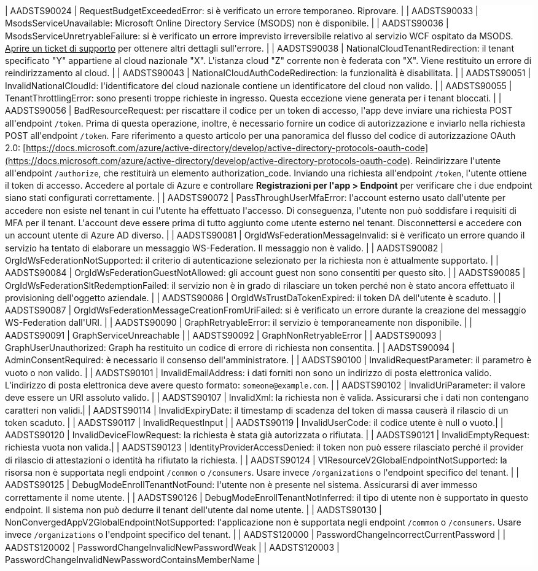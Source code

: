 | AADSTS90024 | RequestBudgetExceededError: si è verificato un errore temporaneo. Riprovare. |
| AADSTS90033 | MsodsServiceUnavailable: Microsoft Online Directory Service (MSODS) non è disponibile. |
| AADSTS90036 | MsodsServiceUnretryableFailure: si è verificato un errore imprevisto irreversibile relativo al servizio WCF ospitato da MSODS. [Aprire un ticket di supporto](../fundamentals/active-directory-troubleshooting-support-howto.md) per ottenere altri dettagli sull'errore. |
| AADSTS90038 | NationalCloudTenantRedirection: il tenant specificato "Y" appartiene al cloud nazionale "X". L'istanza cloud "Z" corrente non è federata con "X". Viene restituito un errore di reindirizzamento al cloud. |
| AADSTS90043 | NationalCloudAuthCodeRedirection: la funzionalità è disabilitata. |
| AADSTS90051 | InvalidNationalCloudId: l'identificatore del cloud nazionale contiene un identificatore del cloud non valido. |
| AADSTS90055 | TenantThrottlingError: sono presenti troppe richieste in ingresso. Questa eccezione viene generata per i tenant bloccati. |
| AADSTS90056 | BadResourceRequest: per riscattare il codice per un token di accesso, l'app deve inviare una richiesta POST all'endpoint `/token`. Prima di questa operazione, inoltre, è necessario fornire un codice di autorizzazione e inviarlo nella richiesta POST all'endpoint `/token`. Fare riferimento a questo articolo per una panoramica del flusso del codice di autorizzazione OAuth 2.0: [https://docs.microsoft.com/azure/active-directory/develop/active-directory-protocols-oauth-code](https://docs.microsoft.com/azure/active-directory/develop/active-directory-protocols-oauth-code). Reindirizzare l'utente all'endpoint `/authorize`, che restituirà un elemento authorization_code. Inviando una richiesta all'endpoint `/token`, l'utente ottiene il token di accesso. Accedere al portale di Azure e controllare **Registrazioni per l'app > Endpoint** per verificare che i due endpoint siano stati configurati correttamente. |
| AADSTS90072 | PassThroughUserMfaError: l'account esterno usato dall'utente per accedere non esiste nel tenant in cui l'utente ha effettuato l'accesso. Di conseguenza, l'utente non può soddisfare i requisiti di MFA per il tenant. L'account deve essere prima di tutto aggiunto come utente esterno nel tenant. Disconnettersi e accedere con un account utente di Azure AD diverso. |
| AADSTS90081 | OrgIdWsFederationMessageInvalid: si è verificato un errore quando il servizio ha tentato di elaborare un messaggio WS-Federation. Il messaggio non è valido. |
| AADSTS90082 | OrgIdWsFederationNotSupported: il criterio di autenticazione selezionato per la richiesta non è attualmente supportato. |
| AADSTS90084 | OrgIdWsFederationGuestNotAllowed: gli account guest non sono consentiti per questo sito. |
| AADSTS90085 | OrgIdWsFederationSltRedemptionFailed: il servizio non è in grado di rilasciare un token perché non è stato ancora effettuato il provisioning dell'oggetto aziendale. |
| AADSTS90086 | OrgIdWsTrustDaTokenExpired: il token DA dell'utente è scaduto. |
| AADSTS90087 | OrgIdWsFederationMessageCreationFromUriFailed: si è verificato un errore durante la creazione del messaggio WS-Federation dall'URI. |
| AADSTS90090 | GraphRetryableError: il servizio è temporaneamente non disponibile. |
| AADSTS90091 | GraphServiceUnreachable |
| AADSTS90092 | GraphNonRetryableError |
| AADSTS90093 | GraphUserUnauthorized: Graph ha restituito un codice di errore di richiesta non consentita. |
| AADSTS90094 | AdminConsentRequired: è necessario il consenso dell'amministratore. |
| AADSTS90100 | InvalidRequestParameter: il parametro è vuoto o non valido. |
| AADSTS90101 | InvalidEmailAddress: i dati forniti non sono un indirizzo di posta elettronica valido. L'indirizzo di posta elettronica deve avere questo formato: `someone@example.com`. |
| AADSTS90102 | InvalidUriParameter: il valore deve essere un URI assoluto valido. |
| AADSTS90107 | InvalidXml: la richiesta non è valida. Assicurarsi che i dati non contengano caratteri non validi.|
| AADSTS90114 | InvalidExpiryDate: il timestamp di scadenza del token di massa causerà il rilascio di un token scaduto. |
| AADSTS90117 | InvalidRequestInput |
| AADSTS90119 | InvalidUserCode: il codice utente è null o vuoto.|
| AADSTS90120 | InvalidDeviceFlowRequest: la richiesta è stata già autorizzata o rifiutata. |
| AADSTS90121 | InvalidEmptyRequest: richiesta vuota non valida.|
| AADSTS90123 | IdentityProviderAccessDenied: il token non può essere rilasciato perché il provider di rilascio di attestazioni o identità ha rifiutato la richiesta. |
| AADSTS90124 | V1ResourceV2GlobalEndpointNotSupported: la risorsa non è supportata negli endpoint `/common` o `/consumers`. Usare invece `/organizations` o l'endpoint specifico del tenant. |
| AADSTS90125 | DebugModeEnrollTenantNotFound: l'utente non è presente nel sistema. Assicurarsi di aver immesso correttamente il nome utente. |
| AADSTS90126 | DebugModeEnrollTenantNotInferred: il tipo di utente non è supportato in questo endpoint. Il sistema non può dedurre il tenant dell'utente dal nome utente. |
| AADSTS90130 | NonConvergedAppV2GlobalEndpointNotSupported: l'applicazione non è supportata negli endpoint `/common` o `/consumers`. Usare invece `/organizations` o l'endpoint specifico del tenant. |
| AADSTS120000 | PasswordChangeIncorrectCurrentPassword |
| AADSTS120002 | PasswordChangeInvalidNewPasswordWeak |
| AADSTS120003 | PasswordChangeInvalidNewPasswordContainsMemberName |